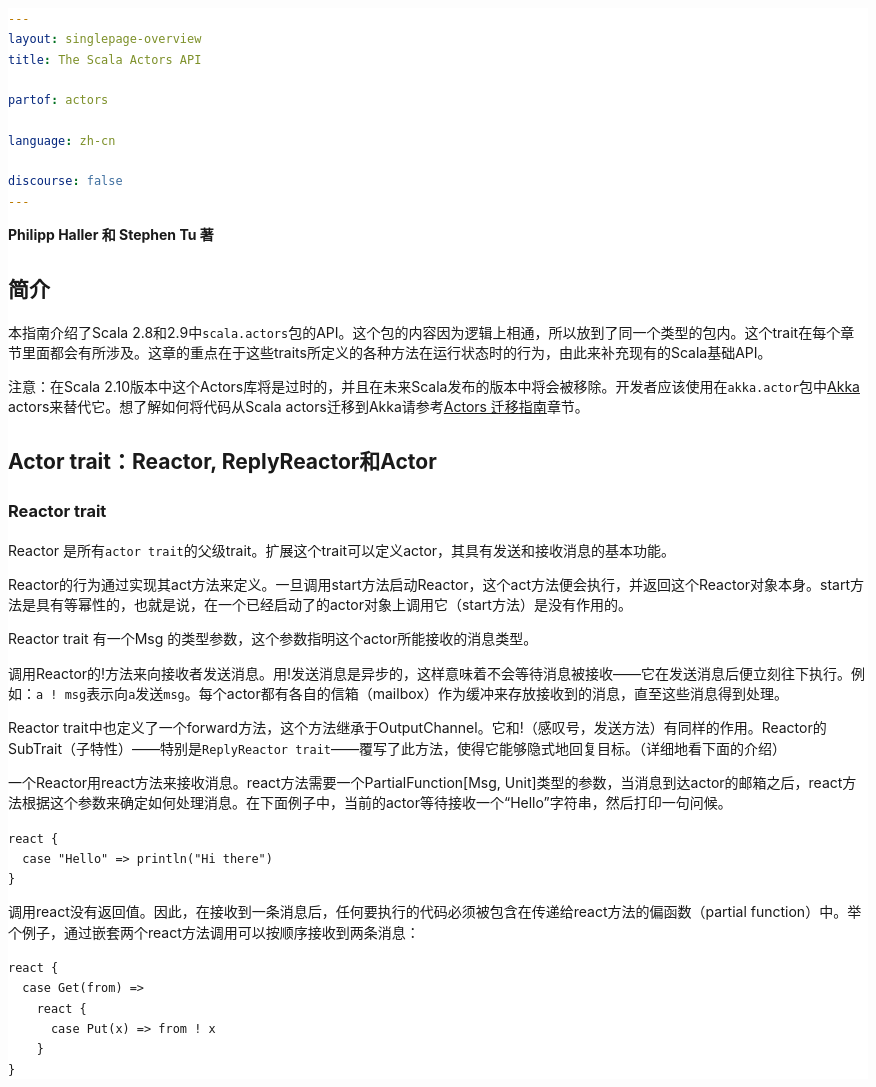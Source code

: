 ```yaml
---
layout: singlepage-overview
title: The Scala Actors API

partof: actors

language: zh-cn

discourse: false
---
```


**Philipp Haller 和 Stephen Tu 著**

## 简介

本指南介绍了Scala 2.8和2.9中`scala.actors`包的API。这个包的内容因为逻辑上相通，所以放到了同一个类型的包内。这个trait在每个章节里面都会有所涉及。这章的重点在于这些traits所定义的各种方法在运行状态时的行为，由此来补充现有的Scala基础API。

注意：在Scala 2.10版本中这个Actors库将是过时的，并且在未来Scala发布的版本中将会被移除。开发者应该使用在`akka.actor`包中[Akka](http://akka.io/) actors来替代它。想了解如何将代码从Scala actors迁移到Akka请参考[Actors 迁移指南](http://docs.scala-lang.org/overviews/core/actors-migration-guide.html)章节。

## Actor trait：Reactor, ReplyReactor和Actor

### Reactor trait

Reactor 是所有`actor trait`的父级trait。扩展这个trait可以定义actor，其具有发送和接收消息的基本功能。

Reactor的行为通过实现其act方法来定义。一旦调用start方法启动Reactor，这个act方法便会执行，并返回这个Reactor对象本身。start方法是具有等幂性的，也就是说，在一个已经启动了的actor对象上调用它（start方法）是没有作用的。

Reactor trait 有一个Msg 的类型参数，这个参数指明这个actor所能接收的消息类型。

调用Reactor的!方法来向接收者发送消息。用!发送消息是异步的，这样意味着不会等待消息被接收——它在发送消息后便立刻往下执行。例如：`a ! msg`表示向`a`发送`msg`。每个actor都有各自的信箱（mailbox）作为缓冲来存放接收到的消息，直至这些消息得到处理。

Reactor trait中也定义了一个forward方法，这个方法继承于OutputChannel。它和!（感叹号，发送方法）有同样的作用。Reactor的SubTrait（子特性）——特别是`ReplyReactor trait`——覆写了此方法，使得它能够隐式地回复目标。（详细地看下面的介绍）

一个Reactor用react方法来接收消息。react方法需要一个PartialFunction[Msg, Unit]类型的参数，当消息到达actor的邮箱之后，react方法根据这个参数来确定如何处理消息。在下面例子中，当前的actor等待接收一个“Hello”字符串，然后打印一句问候。

    react {
      case "Hello" => println("Hi there")
    }

调用react没有返回值。因此，在接收到一条消息后，任何要执行的代码必须被包含在传递给react方法的偏函数（partial function）中。举个例子，通过嵌套两个react方法调用可以按顺序接收到两条消息：

    react {
      case Get(from) =>
        react {
          case Put(x) => from ! x
        }
    }
